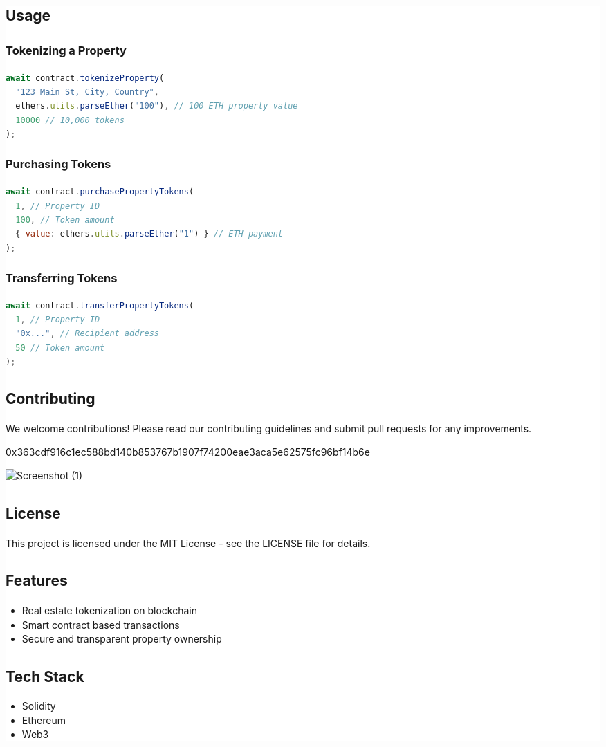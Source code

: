 ## Usage

### Tokenizing a Property
```javascript
await contract.tokenizeProperty(
  "123 Main St, City, Country",
  ethers.utils.parseEther("100"), // 100 ETH property value
  10000 // 10,000 tokens
);
```

### Purchasing Tokens
```javascript
await contract.purchasePropertyTokens(
  1, // Property ID
  100, // Token amount
  { value: ethers.utils.parseEther("1") } // ETH payment
);
```

### Transferring Tokens
```javascript
await contract.transferPropertyTokens(
  1, // Property ID
  "0x...", // Recipient address
  50 // Token amount
);
```

## Contributing

We welcome contributions! Please read our contributing guidelines and submit pull requests for any improvements.

0x363cdf916c1ec588bd140b853767b1907f74200eae3aca5e62575fc96bf14b6e

<img width="1600" height="900" alt="Screenshot (1)" src="https://github.com/user-attachments/assets/915d119a-dd3f-4b52-8ec4-076236986d8e" />



## License

This project is licensed under the MIT License - see the LICENSE file for details.

## Features
- Real estate tokenization on blockchain
- Smart contract based transactions
- Secure and transparent property ownership

## Tech Stack
- Solidity
- Ethereum
- Web3
